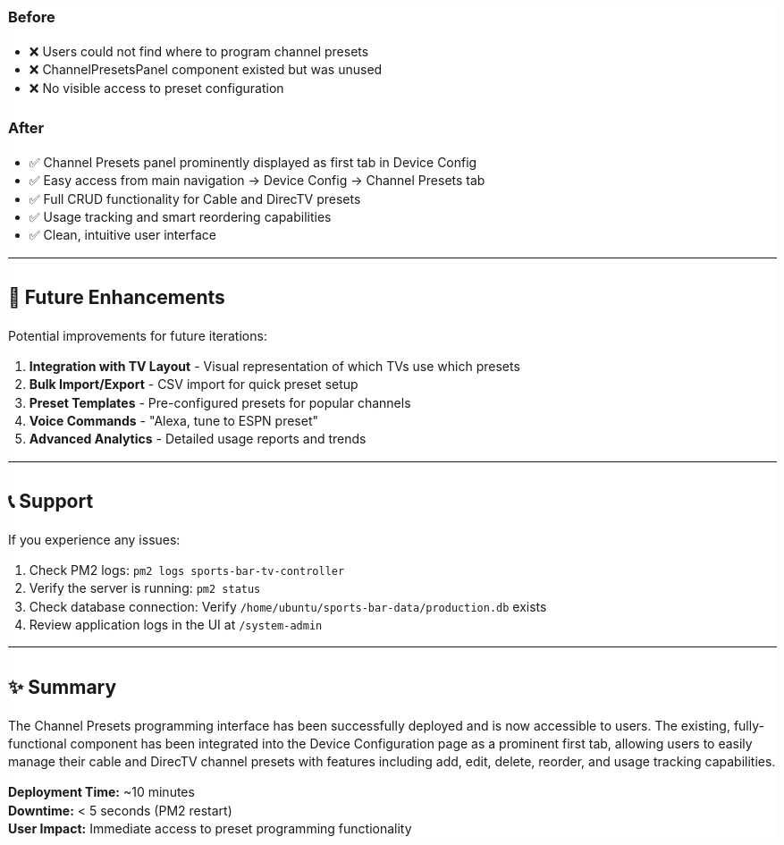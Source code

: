 ### Before
- ❌ Users could not find where to program channel presets
- ❌ ChannelPresetsPanel component existed but was unused
- ❌ No visible access to preset configuration

### After
- ✅ Channel Presets panel prominently displayed as first tab in Device Config
- ✅ Easy access from main navigation → Device Config → Channel Presets tab
- ✅ Full CRUD functionality for Cable and DirecTV presets
- ✅ Usage tracking and smart reordering capabilities
- ✅ Clean, intuitive user interface

---

## 🔧 Future Enhancements

Potential improvements for future iterations:
1. **Integration with TV Layout** - Visual representation of which TVs use which presets
2. **Bulk Import/Export** - CSV import for quick preset setup
3. **Preset Templates** - Pre-configured presets for popular channels
4. **Voice Commands** - "Alexa, tune to ESPN preset"
5. **Advanced Analytics** - Detailed usage reports and trends

---

## 📞 Support

If you experience any issues:
1. Check PM2 logs: `pm2 logs sports-bar-tv-controller`
2. Verify the server is running: `pm2 status`
3. Check database connection: Verify `/home/ubuntu/sports-bar-data/production.db` exists
4. Review application logs in the UI at `/system-admin`

---

## ✨ Summary

The Channel Presets programming interface has been successfully deployed and is now accessible to users. The existing, fully-functional component has been integrated into the Device Configuration page as a prominent first tab, allowing users to easily manage their cable and DirecTV channel presets with features including add, edit, delete, reorder, and usage tracking capabilities.

**Deployment Time:** ~10 minutes  
**Downtime:** < 5 seconds (PM2 restart)  
**User Impact:** Immediate access to preset programming functionality
